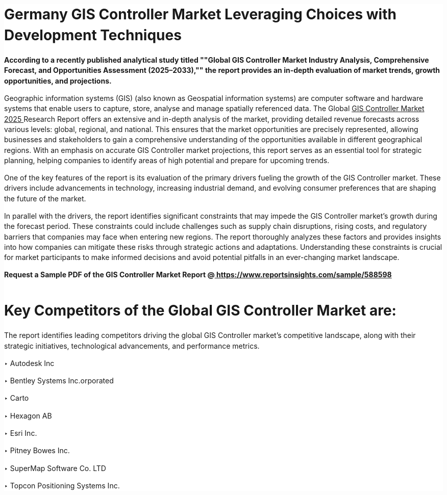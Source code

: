 # Germany GIS Controller Market Leveraging Choices with Development Techniques

<strong>According to a recently published analytical study titled ""Global GIS Controller Market Industry Analysis, Comprehensive Forecast, and Opportunities Assessment (2025–2033),"" the report provides an in-depth evaluation of market trends, growth opportunities, and projections.</strong>

Geographic information systems (GIS) (also known as Geospatial information systems) are computer software and hardware systems that enable users to capture, store, analyse and manage spatially referenced data. The Global <a href=https://www.reportsinsights.com/sample/588598>GIS Controller Market 2025 </a> Research Report offers an extensive and in-depth analysis of the market, providing detailed revenue forecasts across various levels: global, regional, and national. This ensures that the market opportunities are precisely represented, allowing businesses and stakeholders to gain a comprehensive understanding of the opportunities available in different geographical regions. With an emphasis on accurate GIS Controller market projections, this report serves as an essential tool for strategic planning, helping companies to identify areas of high potential and prepare for upcoming trends.

One of the key features of the report is its evaluation of the primary drivers fueling the growth of the GIS Controller market. These drivers include advancements in technology, increasing industrial demand, and evolving consumer preferences that are shaping the future of the market. 

In parallel with the drivers, the report identifies significant constraints that may impede the GIS Controller market’s growth during the forecast period. These constraints could include challenges such as supply chain disruptions, rising costs, and regulatory barriers that companies may face when entering new regions. The report thoroughly analyzes these factors and provides insights into how companies can mitigate these risks through strategic actions and adaptations. Understanding these constraints is crucial for market participants to make informed decisions and avoid potential pitfalls in an ever-changing market landscape.

<strong>Request a Sample PDF of the GIS Controller Market Report </strong><strong>@<a href=https://www.reportsinsights.com/sample/588598> https://www.reportsinsights.com/sample/588598</a></strong></font>

# <strong>Key Competitors of the Global GIS Controller Market are:</strong>

The report identifies leading competitors driving the global GIS Controller market’s competitive landscape, along with their strategic initiatives, technological advancements, and performance metrics.

‣ Autodesk Inc

‣ Bentley Systems Inc.orporated

‣ Carto

‣ Hexagon AB

‣ Esri Inc.

‣ Pitney Bowes Inc.

‣ SuperMap Software Co. LTD

‣ Topcon Positioning Systems Inc.
